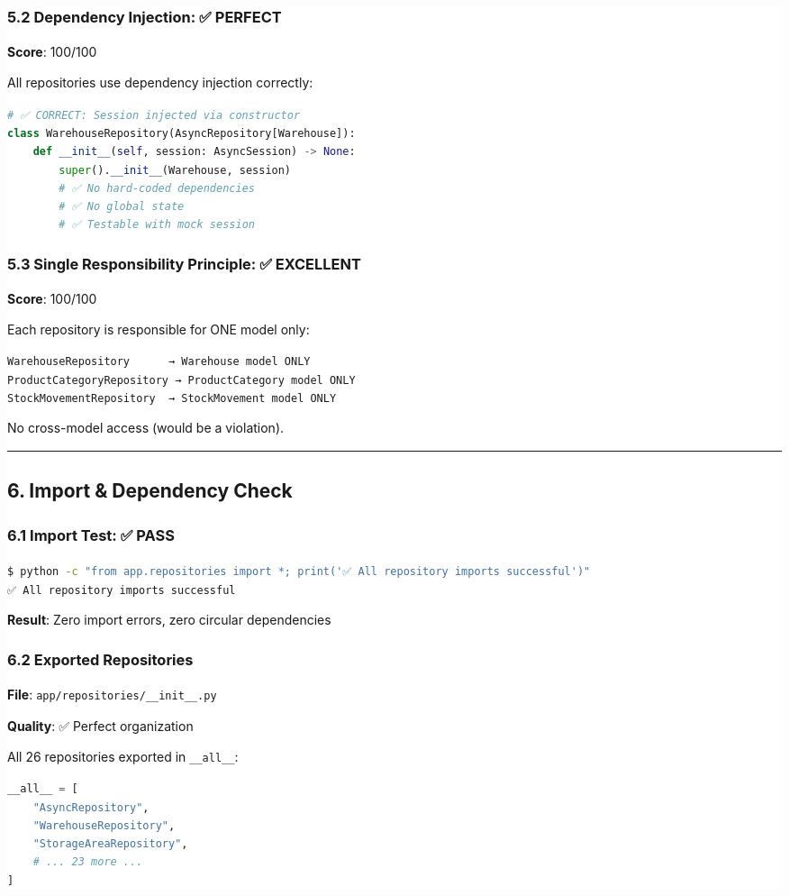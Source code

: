 ### 5.2 Dependency Injection: ✅ PERFECT

**Score**: 100/100

All repositories use dependency injection correctly:

```python
# ✅ CORRECT: Session injected via constructor
class WarehouseRepository(AsyncRepository[Warehouse]):
    def __init__(self, session: AsyncSession) -> None:
        super().__init__(Warehouse, session)
        # ✅ No hard-coded dependencies
        # ✅ No global state
        # ✅ Testable with mock session
```

### 5.3 Single Responsibility Principle: ✅ EXCELLENT

**Score**: 100/100

Each repository is responsible for ONE model only:

```
WarehouseRepository      → Warehouse model ONLY
ProductCategoryRepository → ProductCategory model ONLY
StockMovementRepository  → StockMovement model ONLY
```

No cross-model access (would be a violation).

---

## 6. Import & Dependency Check

### 6.1 Import Test: ✅ PASS

```bash
$ python -c "from app.repositories import *; print('✅ All repository imports successful')"
✅ All repository imports successful
```

**Result**: Zero import errors, zero circular dependencies

### 6.2 Exported Repositories

**File**: `app/repositories/__init__.py`

**Quality**: ✅ Perfect organization

All 26 repositories exported in `__all__`:
```python
__all__ = [
    "AsyncRepository",
    "WarehouseRepository",
    "StorageAreaRepository",
    # ... 23 more ...
]
```
